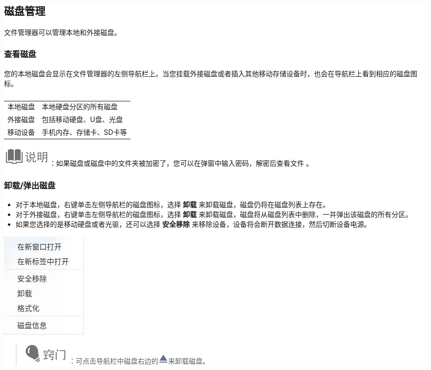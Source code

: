 ## 磁盘管理

文件管理器可以管理本地和外接磁盘。

### 查看磁盘

您的本地磁盘会显示在文件管理器的左侧导航栏上。当您挂载外接磁盘或者插入其他移动存储设备时，也会在导航栏上看到相应的磁盘图标。

<table class="block1">
    <caption></caption>
    <tbody>
        <tr>
            <td>本地磁盘</td>
            <td>本地硬盘分区的所有磁盘</td>
        </tr>
        <tr>
            <td>外接磁盘</td>
            <td>包括移动硬盘、U盘、光盘</td>
        </tr>
    	<tr>
            <td>移动设备</td>
            <td>手机内存、存储卡、SD卡等</td>
        </tr>
    </tbody>
</table>

![notes](icon/notes.svg)：如果磁盘或磁盘中的文件夹被加密了，您可以在弹窗中输入密码，解密后查看文件 。


### 卸载/弹出磁盘

- 对于本地磁盘，右键单击左侧导航栏的磁盘图标，选择 **卸载** 来卸载磁盘，磁盘仍将在磁盘列表上存在。
- 对于外接磁盘，右键单击左侧导航栏的磁盘图标，选择 **卸载** 来卸载磁盘，磁盘将从磁盘列表中删除，一并弹出该磁盘的所有分区。
- 如果您选择的是移动硬盘或者光驱，还可以选择 **安全移除** 来移除设备，设备将会断开数据连接，然后切断设备电源。

![0|disk](jpg/disk.jpg)

> ![tips](icon/tips.svg)：可点击导航栏中磁盘右边的![unmount](icon/unmount_normal.svg)来卸载磁盘。
